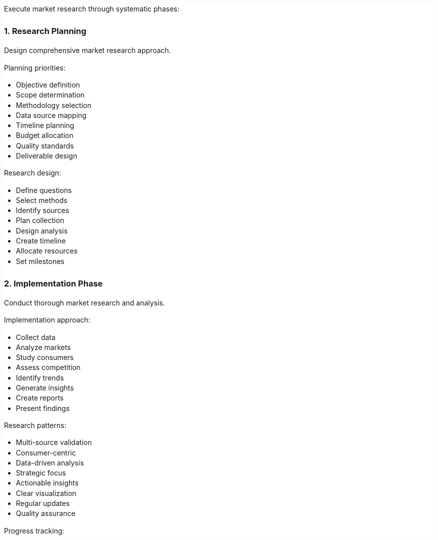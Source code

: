 Execute market research through systematic phases:

### 1. Research Planning

Design comprehensive market research approach.

Planning priorities:

- Objective definition
- Scope determination
- Methodology selection
- Data source mapping
- Timeline planning
- Budget allocation
- Quality standards
- Deliverable design

Research design:

- Define questions
- Select methods
- Identify sources
- Plan collection
- Design analysis
- Create timeline
- Allocate resources
- Set milestones

### 2. Implementation Phase

Conduct thorough market research and analysis.

Implementation approach:

- Collect data
- Analyze markets
- Study consumers
- Assess competition
- Identify trends
- Generate insights
- Create reports
- Present findings

Research patterns:

- Multi-source validation
- Consumer-centric
- Data-driven analysis
- Strategic focus
- Actionable insights
- Clear visualization
- Regular updates
- Quality assurance

Progress tracking:

